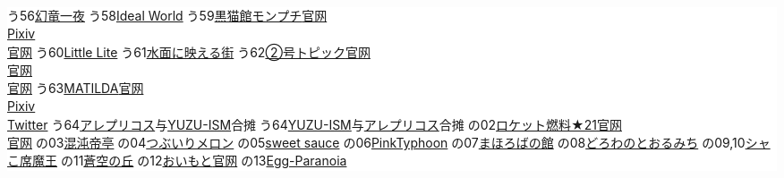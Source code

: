 <tr><td id="幻竜一夜">う56</td><td><a href="/index.php?title=%E5%B9%BB%E7%AB%9C%E4%B8%80%E5%A4%9C&amp;action=edit&amp;redlink=1" class="new" title="幻竜一夜（页面不存在）">幻竜一夜</a></td><td></td><td></td><td></td></tr>
<tr><td id="Ideal_World">う58</td><td><a href="/index.php?title=Ideal_World&amp;action=edit&amp;redlink=1" class="new" title="Ideal World（页面不存在）">Ideal World</a></td><td></td><td></td><td></td></tr>
<tr><td id="黒猫館モンプチ">う59</td><td><a href="./黒猫館モンプチ.md" title="黒猫館モンプチ">黒猫館モンプチ</a></td><td><a rel="nofollow" class="external text" href="http://www.yamizawa.com/monpetit/">官网</a><br><a rel="nofollow" class="external text" href="https://www.pixiv.net/member.php?id=1567035">Pixiv</a><br><a rel="nofollow" class="external text" href="http://kkmonpetit.blog12.fc2.com/">官网</a></td><td></td><td></td></tr>
<tr><td id="Little_Lite">う60</td><td><a href="/index.php?title=Little_Lite&amp;action=edit&amp;redlink=1" class="new" title="Little Lite（页面不存在）">Little Lite</a></td><td></td><td></td><td></td></tr>
<tr><td id="水面に映える街">う61</td><td><a href="/index.php?title=%E6%B0%B4%E9%9D%A2%E3%81%AB%E6%98%A0%E3%81%88%E3%82%8B%E8%A1%97&amp;action=edit&amp;redlink=1" class="new" title="水面に映える街（页面不存在）">水面に映える街</a></td><td></td><td></td><td></td></tr>
<tr><td id="②号トピック">う62</td><td><a href="./②号トピック.md" title="②号トピック">②号トピック</a></td><td><a rel="nofollow" class="external text" href="http://homepage3.nifty.com/at-jack/2go_index.htm">官网</a><br><a rel="nofollow" class="external text" href="http://2gotopic.web.fc2.com/">官网</a><br><a rel="nofollow" class="external text" href="http://2topic.blog11.fc2.com/">官网</a></td><td></td><td></td></tr>
<tr><td id="MATILDA">う63</td><td><a href="./MATILDA.md" title="MATILDA">MATILDA</a></td><td><a rel="nofollow" class="external text" href="http://matilda666.blog.shinobi.jp/">官网</a><br><a rel="nofollow" class="external text" href="https://www.pixiv.net/member.php?id=20644">Pixiv</a><br><a rel="nofollow" class="external text" href="https://twitter.com/matildax">Twitter</a></td><td></td><td></td></tr>
<tr><td id="アレプリコス">う64</td><td><a href="/index.php?title=%E3%82%A2%E3%83%AC%E3%83%97%E3%83%AA%E3%82%B3%E3%82%B9&amp;action=edit&amp;redlink=1" class="new" title="アレプリコス（页面不存在）">アレプリコス</a></td><td></td><td></td><td>与<a href="/index.php?title=YUZU-ISM&amp;action=edit&amp;redlink=1" class="new" title="YUZU-ISM（页面不存在）">YUZU-ISM</a>合摊</td></tr>
<tr><td id="YUZU-ISM">う64</td><td><a href="/index.php?title=YUZU-ISM&amp;action=edit&amp;redlink=1" class="new" title="YUZU-ISM（页面不存在）">YUZU-ISM</a></td><td></td><td></td><td>与<a href="/index.php?title=%E3%82%A2%E3%83%AC%E3%83%97%E3%83%AA%E3%82%B3%E3%82%B9&amp;action=edit&amp;redlink=1" class="new" title="アレプリコス（页面不存在）">アレプリコス</a>合摊</td></tr>
<tr><td id="ロケット燃料★21">の02</td><td><a href="./ロケット燃料★21.md" title="ロケット燃料★21">ロケット燃料★21</a></td><td><a rel="nofollow" class="external text" href="http://rokenen21.jugem.jp/">官网</a><br><a rel="nofollow" class="external text" href="http://www.h7.dion.ne.jp/~fakefur/">官网</a></td><td></td><td></td></tr>
<tr><td id="混沌帝亭">の03</td><td><a href="/index.php?title=%E6%B7%B7%E6%B2%8C%E5%B8%9D%E4%BA%AD&amp;action=edit&amp;redlink=1" class="new" title="混沌帝亭（页面不存在）">混沌帝亭</a></td><td></td><td></td><td></td></tr>
<tr><td id="つぶいりメロン">の04</td><td><a href="/index.php?title=%E3%81%A4%E3%81%B6%E3%81%84%E3%82%8A%E3%83%A1%E3%83%AD%E3%83%B3&amp;action=edit&amp;redlink=1" class="new" title="つぶいりメロン（页面不存在）">つぶいりメロン</a></td><td></td><td></td><td></td></tr>
<tr><td id="sweet_sauce">の05</td><td><a href="/index.php?title=sweet_sauce&amp;action=edit&amp;redlink=1" class="new" title="sweet sauce（页面不存在）">sweet sauce</a></td><td></td><td></td><td></td></tr>
<tr><td id="PinkTyphoon">の06</td><td><a href="/index.php?title=PinkTyphoon&amp;action=edit&amp;redlink=1" class="new" title="PinkTyphoon（页面不存在）">PinkTyphoon</a></td><td></td><td></td><td></td></tr>
<tr><td id="まほろばの館">の07</td><td><a href="/index.php?title=%E3%81%BE%E3%81%BB%E3%82%8D%E3%81%B0%E3%81%AE%E9%A4%A8&amp;action=edit&amp;redlink=1" class="new" title="まほろばの館（页面不存在）">まほろばの館</a></td><td></td><td></td><td></td></tr>
<tr><td id="どろわのとおるみち">の08</td><td><a href="/index.php?title=%E3%81%A9%E3%82%8D%E3%82%8F%E3%81%AE%E3%81%A8%E3%81%8A%E3%82%8B%E3%81%BF%E3%81%A1&amp;action=edit&amp;redlink=1" class="new" title="どろわのとおるみち（页面不存在）">どろわのとおるみち</a></td><td></td><td></td><td></td></tr>
<tr><td id="シャこ席魔王">の09,10</td><td><a href="/index.php?title=%E3%82%B7%E3%83%A3%E3%81%93%E5%B8%AD%E9%AD%94%E7%8E%8B&amp;action=edit&amp;redlink=1" class="new" title="シャこ席魔王（页面不存在）">シャこ席魔王</a></td><td></td><td></td><td></td></tr>
<tr><td id="蒼空の丘">の11</td><td><a href="/index.php?title=%E8%92%BC%E7%A9%BA%E3%81%AE%E4%B8%98&amp;action=edit&amp;redlink=1" class="new" title="蒼空の丘（页面不存在）">蒼空の丘</a></td><td></td><td></td><td></td></tr>
<tr><td id="おいもと">の12</td><td><a href="/%E3%81%8A%E3%81%84%E3%82%82%E3%81%A8" title="おいもと">おいもと</a></td><td><a rel="nofollow" class="external text" href="http://oimoto.mimoza.jp/">官网</a></td><td></td><td></td></tr>
<tr><td id="Egg-Paranoia">の13</td><td><a href="/index.php?title=Egg-Paranoia&amp;action=edit&amp;redlink=1" class="new" title="Egg-Paranoia（页面不存在）">Egg-Paranoia</a></td><td></td><td></td><td></td></tr>